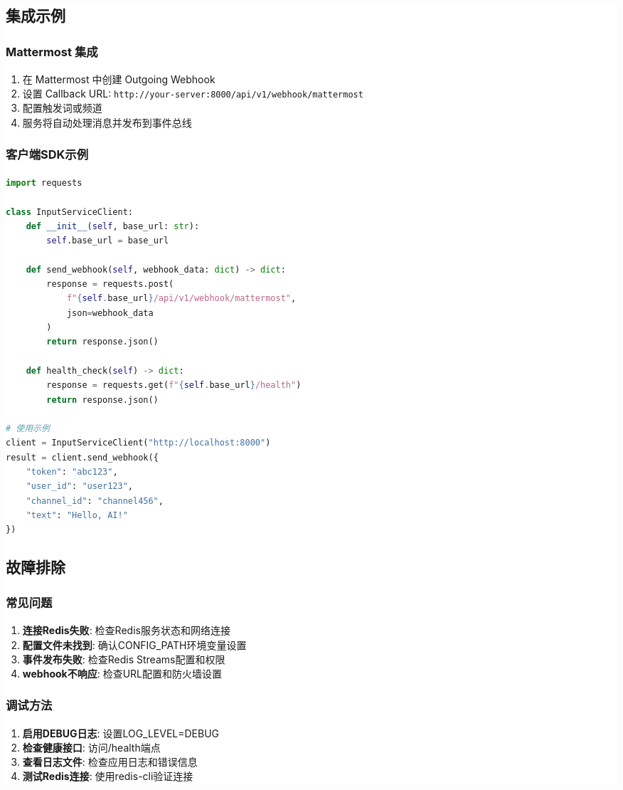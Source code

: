 ## 集成示例

### Mattermost 集成

1. 在 Mattermost 中创建 Outgoing Webhook
2. 设置 Callback URL: `http://your-server:8000/api/v1/webhook/mattermost`
3. 配置触发词或频道
4. 服务将自动处理消息并发布到事件总线

### 客户端SDK示例

```python
import requests

class InputServiceClient:
    def __init__(self, base_url: str):
        self.base_url = base_url
    
    def send_webhook(self, webhook_data: dict) -> dict:
        response = requests.post(
            f"{self.base_url}/api/v1/webhook/mattermost",
            json=webhook_data
        )
        return response.json()
    
    def health_check(self) -> dict:
        response = requests.get(f"{self.base_url}/health")
        return response.json()

# 使用示例
client = InputServiceClient("http://localhost:8000")
result = client.send_webhook({
    "token": "abc123",
    "user_id": "user123",
    "channel_id": "channel456",
    "text": "Hello, AI!"
})
```

## 故障排除

### 常见问题

1. **连接Redis失败**: 检查Redis服务状态和网络连接
2. **配置文件未找到**: 确认CONFIG_PATH环境变量设置
3. **事件发布失败**: 检查Redis Streams配置和权限
4. **webhook不响应**: 检查URL配置和防火墙设置

### 调试方法

1. **启用DEBUG日志**: 设置LOG_LEVEL=DEBUG
2. **检查健康接口**: 访问/health端点
3. **查看日志文件**: 检查应用日志和错误信息
4. **测试Redis连接**: 使用redis-cli验证连接
